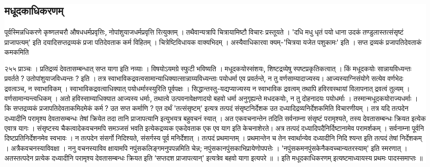 ## मधूदकाधिकरणम्
 पूर्वस्मिन्नधिकरणे कृष्णलचरौ औषधधर्मप्रवृत्तिः, नोपांशुयाजधर्मप्रवृत्ति रित्युक्तम् । तथैवान्यत्रापि चित्रायामिष्टौ विचारः प्रस्तूयते । 'दधि मधु धृतं पयो धाना उदकं तण्डुलास्तत्संसृष्टं प्राजापत्यम्' इति दयादिसप्तद्रव्यकं प्रजा पतिदेवताक कर्म विहितम् । चित्रेष्टिविधायक वाक्यभिदम् । अस्यैवाधिकारवा क्यम्-'चित्रया यजेत पशुकामः' इति । सप्त द्रव्यकं प्रजापतिदेवताकं कमकमिति 

२५५ प्राञ्चः । प्रतिद्रव्यं देवतासम्बन्धात् सप्त यागा इति नव्याः । विषयोऽयमग्रे स्फुटी भविष्यति । मधूदकयोस्संशयः, शिष्टद्रव्येषु स्पष्टप्रकृतिकत्वात् । किं मधूदकयोः सान्नायविध्यन्तः प्रवर्तते ? उतोपांशुयाजविध्यन्तः ? इति । 
तत्र स्वाभाविकद्रवत्वसामान्याधिक्यात्सान्नाय्यविध्यन्ताः पयोधर्मा एव प्रवर्तन्ते, न तु वर्णसाम्यादाज्यस्य। आज्यस्याग्निसंयोगे सत्येव वर्णभेदः द्रवत्वञ्च, न स्वाभाविकम् । स्वाभाविकद्रवत्वाधिक्यात् पयोधर्मास्स्युरिति पूर्वपक्षः । 
सिद्धान्तस्तु-यद्यप्याज्यस्य न स्वाभाविक द्रवत्वम् तथापि हविरवस्थायां विलापनात् द्रवत्वं तुल्यम् । वर्णसामान्यन्त्वधिकम् । अतो हविस्साम्याधिक्यात आज्यस्य धर्माः, तथात्वे उत्पवनावेक्षणादयो बहवो धर्मा अनुगृह्यन्ते मधदकयोः, न तु दोहनादयः पयोधर्माः । तस्मान्मधूदकयोराज्यधर्माः । 
कि सप्तद्रव्यकं प्रजापतिदेवताकमिदमेकं कर्म ? उत सप्त कर्माणि ? एत दर्थं 'तत्संसृष्टम्' इत्यत्र तत्पदं संसृष्टनिर्देशक उत दध्यादिद्रव्यनिर्देशकमिति विचारणीयम् । तत्र यदि तत्पदेन दध्यादीनि परामृश्य देवतासम्बन्धः तेषां क्रियेत तदा तानि प्राजापत्यानि इत्युभयत्र बहुवचनं स्यात् । अत एकवचनान्तेन तदिति सर्वनाम्ना संसृष्टं परामृश्यते, तस्य देवतासम्बन्धः क्रियत इत्येक एवात्र यागः । संसृष्टस्य चैकत्वादेकवचनमपि समञ्जसं भवति इत्येकद्रव्यक एकदेवताक एक एव याग इति केचनाशेरते। 
अत्र तत्पदं दध्यादिपदैनिर्दिष्टानामेव परामर्शकम् । सर्वनाम्ना पूर्वनि दिष्टप्रतिनिर्देशनमेव स्वभावः । न तत्पदेन संसर्गो निदिश्यते, संसर्गस्य पूर्व मनिर्देशात् । तत्पदं प्रथमान्तम् । प्रथमान्तेन च तेन स्वार्थान्येव दध्यादीनि निदि श्यन्त इति तत्पदं तेषां निर्देशकम् । अत्रैकवचनस्याविवक्षा । ननु वचनस्याविव क्षायामपि नपुंसकलिङ्गमनुपपन्नमिति चेन्न; नपुंसकानपुंसकाभिप्रायेणोपपत्तेः । 'नपुंसकमनपुंसकेनैकवच्चान्यतरस्याम्' इति स्मरणात् । अतस्तत्पदेन प्रत्येक दध्यादीनि परामृश्य देवतासम्बन्धः क्रियत इति ‘सप्तदश प्राजापत्यान्' इत्यत्रेव बहवो यागा इत्यपरे ॥ 
। इति मधूदकाधिकरणम् इत्यष्टमाध्यायस्य प्रथमः पादस्समाप्तः ॥ 